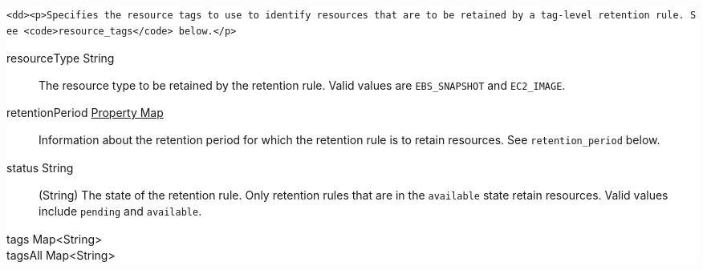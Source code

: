     <dd><p>Specifies the resource tags to use to identify resources that are to be retained by a tag-level retention rule. See <code>resource_tags</code> below.</p>
</dd><dt class="property-optional property-replacement"
            title="Optional">
        <span id="state_resourcetype_yaml">
<a data-swiftype-name="resource-property" data-swiftype-type="text" href="#state_resourcetype_yaml" style="color: inherit; text-decoration: inherit;">resource<wbr>Type</a>
</span>
        <span class="property-indicator"></span>
        <span class="property-type">String</span>
    </dt>
    <dd><p>The resource type to be retained by the retention rule. Valid values are <code>EBS_SNAPSHOT</code> and <code>EC2_IMAGE</code>.</p>
</dd><dt class="property-optional"
            title="Optional">
        <span id="state_retentionperiod_yaml">
<a data-swiftype-name="resource-property" data-swiftype-type="text" href="#state_retentionperiod_yaml" style="color: inherit; text-decoration: inherit;">retention<wbr>Period</a>
</span>
        <span class="property-indicator"></span>
        <span class="property-type"><a href="#ruleretentionperiod">Property Map</a></span>
    </dt>
    <dd><p>Information about the retention period for which the retention rule is to retain resources. See <code>retention_period</code> below.</p>
</dd><dt class="property-optional"
            title="Optional">
        <span id="state_status_yaml">
<a data-swiftype-name="resource-property" data-swiftype-type="text" href="#state_status_yaml" style="color: inherit; text-decoration: inherit;">status</a>
</span>
        <span class="property-indicator"></span>
        <span class="property-type">String</span>
    </dt>
    <dd><p>(String) The state of the retention rule. Only retention rules that are in the <code>available</code> state retain resources. Valid values include <code>pending</code> and <code>available</code>.</p>
</dd><dt class="property-optional"
            title="Optional">
        <span id="state_tags_yaml">
<a data-swiftype-name="resource-property" data-swiftype-type="text" href="#state_tags_yaml" style="color: inherit; text-decoration: inherit;">tags</a>
</span>
        <span class="property-indicator"></span>
        <span class="property-type">Map&lt;String&gt;</span>
    </dt>
    <dd></dd><dt class="property-optional"
            title="Optional">
        <span id="state_tagsall_yaml">
<a data-swiftype-name="resource-property" data-swiftype-type="text" href="#state_tagsall_yaml" style="color: inherit; text-decoration: inherit;">tags<wbr>All</a>
</span>
        <span class="property-indicator"></span>
        <span class="property-type">Map&lt;String&gt;</span>
    </dt>
    <dd></dd></dl>
</pulumi-choosable>
</div>
</pulumi-choosable>
</div>
